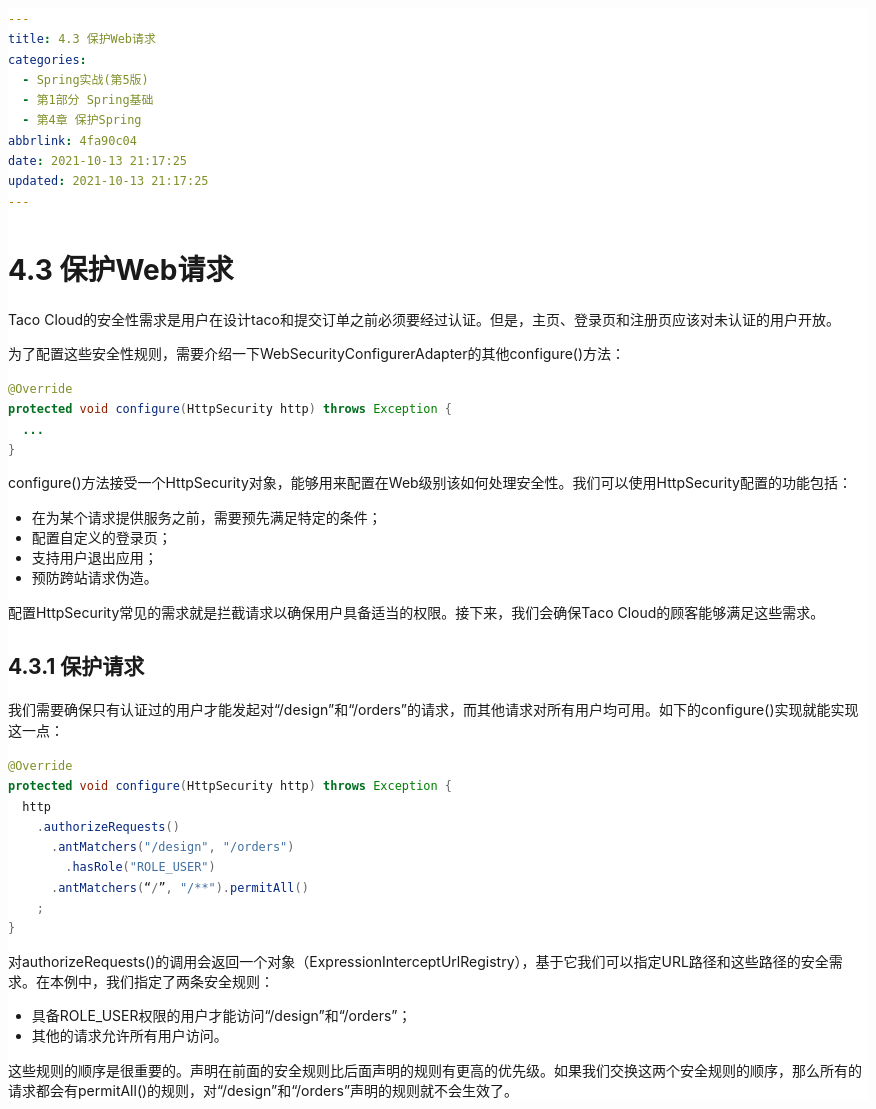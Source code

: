 ```yaml
---
title: 4.3 保护Web请求
categories:
  - Spring实战(第5版)
  - 第1部分 Spring基础
  - 第4章 保护Spring
abbrlink: 4fa90c04
date: 2021-10-13 21:17:25
updated: 2021-10-13 21:17:25
---
```

# 4.3 保护Web请求
Taco Cloud的安全性需求是用户在设计taco和提交订单之前必须要经过认证。但是，主页、登录页和注册页应该对未认证的用户开放。

为了配置这些安全性规则，需要介绍一下WebSecurityConfigurerAdapter的其他configure()方法：

```java
@Override
protected void configure(HttpSecurity http) throws Exception {
  ...
}
```

configure()方法接受一个HttpSecurity对象，能够用来配置在Web级别该如何处理安全性。我们可以使用HttpSecurity配置的功能包括：
- 在为某个请求提供服务之前，需要预先满足特定的条件；
- 配置自定义的登录页；
- 支持用户退出应用；
- 预防跨站请求伪造。

配置HttpSecurity常见的需求就是拦截请求以确保用户具备适当的权限。接下来，我们会确保Taco Cloud的顾客能够满足这些需求。

## 4.3.1 保护请求
我们需要确保只有认证过的用户才能发起对“/design”和“/orders”的请求，而其他请求对所有用户均可用。如下的configure()实现就能实现这一点：

```java
@Override
protected void configure(HttpSecurity http) throws Exception {
  http
    .authorizeRequests()
      .antMatchers("/design", "/orders")
        .hasRole("ROLE_USER")
      .antMatchers(“/”, "/**").permitAll()
    ;
}
```
对authorizeRequests()的调用会返回一个对象（ExpressionInterceptUrlRegistry），基于它我们可以指定URL路径和这些路径的安全需求。在本例中，我们指定了两条安全规则：
- 具备ROLE_USER权限的用户才能访问“/design”和“/orders”；
- 其他的请求允许所有用户访问。

这些规则的顺序是很重要的。声明在前面的安全规则比后面声明的规则有更高的优先级。如果我们交换这两个安全规则的顺序，那么所有的请求都会有permitAll()的规则，对“/design”和“/orders”声明的规则就不会生效了。
